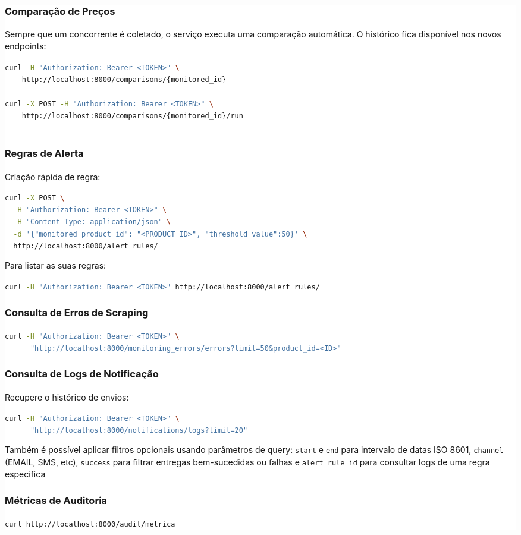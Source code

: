 ### Comparação de Preços

Sempre que um concorrente é coletado, o serviço executa uma comparação automática.
O histórico fica disponível nos novos endpoints:

```bash
curl -H "Authorization: Bearer <TOKEN>" \
    http://localhost:8000/comparisons/{monitored_id}
    
curl -X POST -H "Authorization: Bearer <TOKEN>" \
    http://localhost:8000/comparisons/{monitored_id}/run
    
```

### Regras de Alerta
Criação rápida de regra:
```bash
curl -X POST \
  -H "Authorization: Bearer <TOKEN>" \
  -H "Content-Type: application/json" \
  -d '{"monitored_product_id": "<PRODUCT_ID>", "threshold_value":50}' \
  http://localhost:8000/alert_rules/
```

Para listar as suas regras:
```bash
curl -H "Authorization: Bearer <TOKEN>" http://localhost:8000/alert_rules/
```


### Consulta de Erros de Scraping
```bash
curl -H "Authorization: Bearer <TOKEN>" \
      "http://localhost:8000/monitoring_errors/errors?limit=50&product_id=<ID>"
```

### Consulta de Logs de Notificação
Recupere o histórico de envios:

```bash
curl -H "Authorization: Bearer <TOKEN>" \
      "http://localhost:8000/notifications/logs?limit=20"
```

Também é possível aplicar filtros opcionais usando parâmetros de query:
`start` e `end` para intervalo de datas ISO 8601, `channel` (EMAIL, SMS, etc),
`success` para filtrar entregas bem-sucedidas ou falhas e `alert_rule_id` para
consultar logs de uma regra específica

### Métricas de Auditoria
```bash
curl http://localhost:8000/audit/metrica
```

